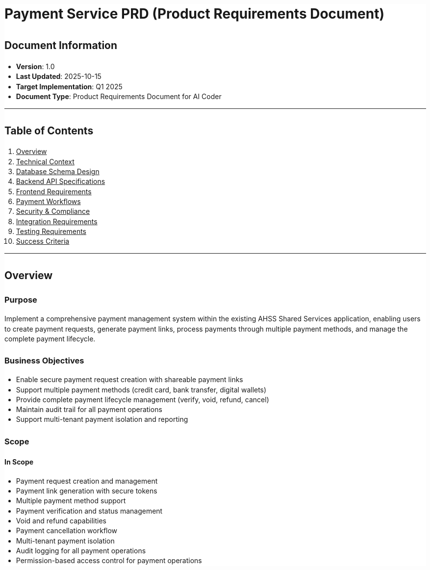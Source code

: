 # Payment Service PRD (Product Requirements Document)

## Document Information

- **Version**: 1.0
- **Last Updated**: 2025-10-15
- **Target Implementation**: Q1 2025
- **Document Type**: Product Requirements Document for AI Coder

---

## Table of Contents

1. [Overview](#overview)
2. [Technical Context](#technical-context)
3. [Database Schema Design](#database-schema-design)
4. [Backend API Specifications](#backend-api-specifications)
5. [Frontend Requirements](#frontend-requirements)
6. [Payment Workflows](#payment-workflows)
7. [Security & Compliance](#security--compliance)
8. [Integration Requirements](#integration-requirements)
9. [Testing Requirements](#testing-requirements)
10. [Success Criteria](#success-criteria)

---

## Overview

### Purpose

Implement a comprehensive payment management system within the existing AHSS Shared Services application, enabling users to create payment requests, generate payment links, process payments through multiple payment methods, and manage the complete payment lifecycle.

### Business Objectives

- Enable secure payment request creation with shareable payment links
- Support multiple payment methods (credit card, bank transfer, digital wallets)
- Provide complete payment lifecycle management (verify, void, refund, cancel)
- Maintain audit trail for all payment operations
- Support multi-tenant payment isolation and reporting

### Scope

#### In Scope

- Payment request creation and management
- Payment link generation with secure tokens
- Multiple payment method support
- Payment verification and status management
- Void and refund capabilities
- Payment cancellation workflow
- Multi-tenant payment isolation
- Audit logging for all payment operations
- Permission-based access control for payment operations
